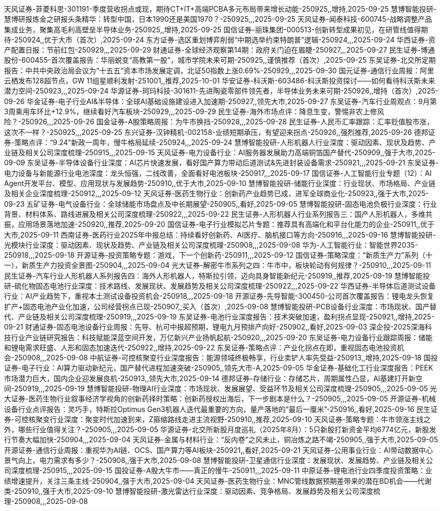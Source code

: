 天风证券-菲菱科思-301191-季度营收拐点或现，期待CT+IT+高端PCBA多元布局带来增长动能-250925,,增持,2025-09-25
慧博智能投研-慧博研报炼金之研报头条精华：转型中国，日本1990还是美国1970？-250925,,,2025-09-25
天风证券-闻泰科技-600745-战略调整产品集成业务，聚集高毛利高壁垒半导体业务-250925,,增持,2025-09-25
国信证券-丽珠集团-000513-创新转型成果初见，在研管线值得期待-250924,,优于大市（首次）,2025-09-24
东方证券-选区重划博弈削弱“中期选举约束特朗普”逻辑-250924,,,2025-09-24
华西证券-资产配置日报：节前红包-250929,,,2025-09-29
财通证券-全球经济观察第14期：政府关门迫在眉睫-250927,,,2025-09-27
民生证券-博通股份-600455-首次覆盖报告：华丽蜕变“高教第一股”，城市学院未来可期-250925,,谨慎推荐（首次）,2025-09-25
东吴证券-北交所定期报告：中共中央政治局会议为“十五五”资本市场发展定调，北证50指数上涨0.69%-250929,,,2025-09-30
国元证券-通信行业周报：阿里云栖发布128超节点，GW 11组星顺利发射-251001,,推荐,2025-10-01
华安证券-科沃斯-603486-科沃斯投资探讨——如何看待科沃斯未来潜力空间-250923,,,2025-09-24
华源证券-珂玛科技-301611-先进陶瓷零部件领先者，半导体业务未来可期-250926,,增持（首次）,2025-09-26
华金证券-电子行业AI&半导体：全球AI基础设施建设进入加速期-250927,,领先大市,2025-09-27
东吴证券-汽车行业周观点：9月第3周乘用车环比+12.9%，继续看好汽车板块-250929,,,2025-09-29
民生证券-海外市场点评：降息生变，警惕非农上修风险？-250926,,,2025-09-26
国金证券-A股策略周报：为牛市换挡-250928,,,2025-09-28
民生证券-人民币汇率跟踪：汇率贬值股市涨，这次不一样？-250925,,,2025-09-25
东兴证券-汉钟精机-002158-业绩短期承压，有望迎来拐点-250926,,强烈推荐,2025-09-26
德邦证券-策略点评：“9.24”新政一周年，慢牛格局延续-250924,,,2025-09-24
慧博智能投研-人形机器人行业深度：驱动因素、现状及趋势、产业链及相关公司深度梳理-250915,,,2025-09-15
天风证券-电力设备行业：AI服务器发展助力高端铜箔国产替代-250909,,强于大市,2025-09-09
东吴证券-半导体设备行业深度：AI芯片快速发展，看好国产算力带动后道测试&先进封装设备需求-250921,,,2025-09-21
东吴证券-电力设备与新能源行业电池深度：龙头恒强，二线改善，全面看好电池板块-250917,,,2025-09-17
国信证券-人工智能行业专题（12）：AI Agent开发平台、模型、应用现状与发展趋势-250910,,优于大市,2025-09-10
慧博智能投研-储能行业深度：行业现状、市场格局、产业链及相关企业深度梳理-250912,,,2025-09-12
天风证券-医药生物行业：创新药产业趋势已成，进军全球商业化-250923,,强于大市,2025-09-23
五矿证券-电气设备行业：全球储能市场盘点及中长期展望-250905,,看好,2025-09-05
慧博智能投研-固态电池负极行业深度：行业背景、材料体系、路线进展及相关公司深度梳理-250922,,,2025-09-22
民生证券-人形机器人行业系列报告三：国产人形机器人，多维共振，应用场景落地加速-250920,,推荐,2025-09-20
国信证券-电子行业模拟芯片专题：推荐具有高端化和平台化能力的企业-250911,,优于大市,2025-09-11
西南证券-医药行业2025年中报总结：持续看好创新药、AI医疗、脑机接口等方向-250916,,,2025-09-16
慧博智能投研-光模块行业深度：驱动因素、现状及趋势、产业链及相关公司深度梳理-250908,,,2025-09-08
华为-人工智能行业：智能世界2035-250918,,,2025-09-18
开源证券-投资策略专题：游戏，下一个创新药-250911,,,2025-09-12
国信证券-策略深度：“新质生产力”系列（十一），新质生产力投资全景图-250904,,,2025-09-04
光大证券-解密牛市系列之四：牛市中，板块轮动有何规律？-250910,,,2025-09-11
民生证券-汽车行业人形机器人系列报告四：海外人形机器人，特斯拉引领，迈向具身智能新纪元-250919,,推荐,2025-09-19
慧博智能投研-硫化物固态电池行业深度：技术路线、发展现状、发展趋势及相关公司深度梳理-250922,,,2025-09-22
华西证券-半导体后道测试设备行业：AI产业趋势下，重视本土测试设备投资机会-250918,,,2025-09-18
开源证券-先导智能-300450-公司首次覆盖报告：锂电龙头恢复扩产+固态电池产业化加速，公司经营拐点已现-250907,,买入（首次）,2025-09-08
慧博智能投研-PCB设备行业深度：市场现状、国产替代、产业链及相关公司深度梳理-250919,,,2025-09-19
东吴证券-电池行业深度报告：技术突破加速，盈利拐点显现-250921,,增持,2025-09-21
财通证券-固态电池设备行业周报：先导、杭可中报超预期，锂电九月预排产向好-250902,,看好,2025-09-03
深企投-2025深海科技行业产业链研究报告：科技赋能深蓝空间开发，万亿新兴产业扬帆起航-250920,,,2025-09-20
东吴证券-电力设备行业跟踪周报：储能和锂电需求旺盛、人形和固态加速迭代-250922,,增持,2025-09-22
东吴证券-策略点评：产业化拐点在即，重视固态电池投资机会-250908,,,2025-09-08
中航证券-可控核聚变行业深度报告：能源领域终极畅享，行业卖铲人率先受益-250913,,增持,2025-09-18
国投证券-电子行业：AI算力驱动新纪元，国产替代进程加速突破-250905,,领先大市-A,2025-09-05
华金证券-基础化工行业深度报告：PEEK市场潜力巨大，国内企业迎发展良机-250913,,领先大市,2025-09-14
德邦证券-存储行业：存储芯片，周期属性凸显，AI基建打开新空间-250919,,,2025-09-19
慧博智能投研-物理AI行业深度：市场现状、发展展望、受益环节及相关公司深度梳理-250905,,,2025-09-05
光大证券-医药生物行业叙事经济学视角的创新药择时策略：创新药授权出海后，下一步剧本是什么？-250905,,,2025-09-05
开源证券-机械设备行业点评报告：灵巧手，特斯拉Optimus Gen3机器人迭代最重要的方向，量产落地的“最后一厘米”-250916,,看好,2025-09-16
民生证券-可控核聚变行业深度：聚变时代加速到来，Z箍缩路线走进主流视野-250910,,推荐,2025-09-10
天风证券-策略专题：牛市领涨主线之外，哪些行业值得关注？-250905,,,2025-09-05
华源证券-北交所新股月度巡礼（2025年8月）：5只新股打新资金平均6774亿元，新股发行节奏大幅加快-250904,,,2025-09-04
天风证券-金属与材料行业：“反内卷”之风未止，铜冶炼之路不竭-250905,,强于大市,2025-09-05
开源证券-通信行业周报：重视华为AI链、OCS、国产算力等AI板块-250921,,看好,2025-09-21
天风证券-公用事业行业：AI带动数据中心景气向上，电力需求有多少？-250908,,强于大市,2025-09-08
慧博智能投研-卫星通信行业深度：发展现状、发展趋势、产业链及相关公司深度梳理-250915,,,2025-09-15
国投证券-A股大牛市——真正的慢牛-250911,,,2025-09-11
中原证券-锂电池行业四季度投资策略：业绩增速提升，关注三条主线-250904,,强于大市,2025-09-04
天风证券-医药生物行业：MNC管线数据预期差带来的潜在BD机会——代谢类-250910,,强于大市,2025-09-10
慧博智能投研-激光雷达行业深度：驱动因素、竞争格局、发展趋势及相关公司深度梳理-250908,,,2025-09-08
